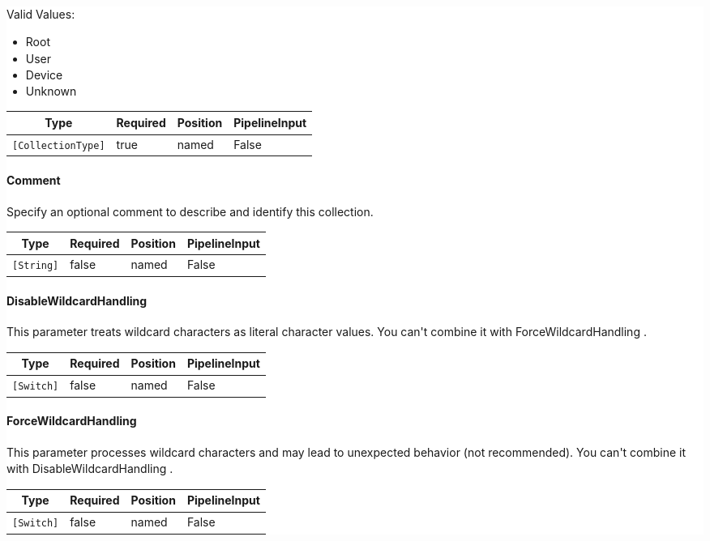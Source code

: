

Valid Values:

* Root
* User
* Device
* Unknown






|Type              |Required|Position|PipelineInput|
|------------------|--------|--------|-------------|
|`[CollectionType]`|true    |named   |False        |



#### **Comment**

Specify an optional comment to describe and identify this collection.






|Type      |Required|Position|PipelineInput|
|----------|--------|--------|-------------|
|`[String]`|false   |named   |False        |



#### **DisableWildcardHandling**

This parameter treats wildcard characters as literal character values. You can't combine it with ForceWildcardHandling .






|Type      |Required|Position|PipelineInput|
|----------|--------|--------|-------------|
|`[Switch]`|false   |named   |False        |



#### **ForceWildcardHandling**

This parameter processes wildcard characters and may lead to unexpected behavior (not recommended). You can't combine it with DisableWildcardHandling .






|Type      |Required|Position|PipelineInput|
|----------|--------|--------|-------------|
|`[Switch]`|false   |named   |False        |
